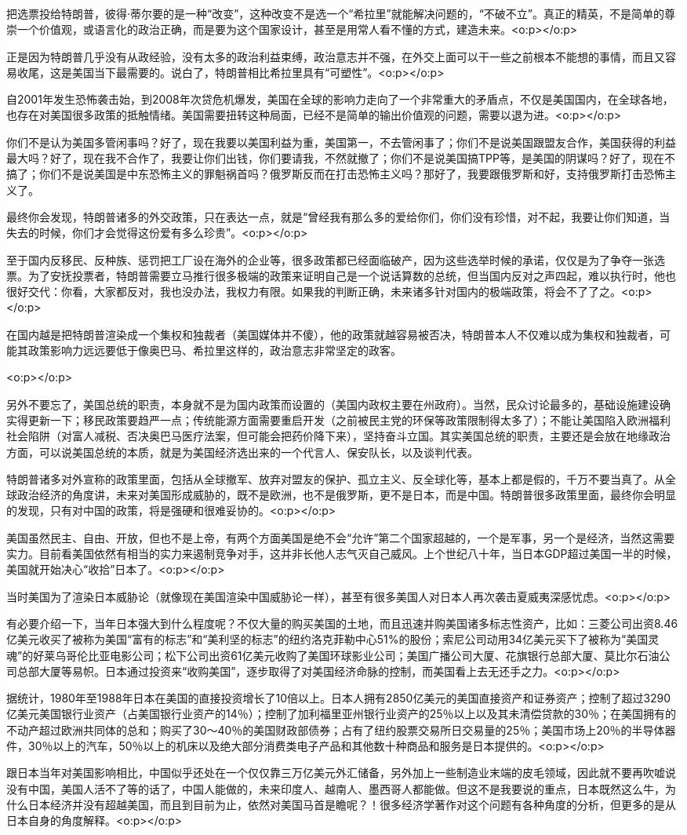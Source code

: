

把选票投给特朗普，彼得·蒂尔要的是一种“改变”，这种改变不是选一个“希拉里”就能解决问题的，“不破不立”。真正的精英，不是简单的尊崇一个价值观，或语言化的政治正确，而是要为这个国家设计，甚至是用常人看不懂的方式，建造未来。<o:p></o:p>



正是因为特朗普几乎没有从政经验，没有太多的政治利益束缚，政治意志并不强，在外交上面可以干一些之前根本不能想的事情，而且又容易收尾，这是美国当下最需要的。说白了，特朗普相比希拉里具有“可塑性”。<o:p></o:p>



自2001年发生恐怖袭击始，到2008年次贷危机爆发，美国在全球的影响力走向了一个非常重大的矛盾点，不仅是美国国内，在全球各地，也存在对美国很多政策的抵触情绪。美国需要扭转这种局面，已经不是简单的输出价值观的问题，需要以退为进。<o:p></o:p>



你们不是认为美国多管闲事吗？好了，现在我要以美国利益为重，美国第一，不去管闲事了；你们不是说美国跟盟友合作，美国获得的利益最大吗？好了，现在我不合作了，我要让你们出钱，你们要请我，不然就撤了；你们不是说美国搞TPP等，是美国的阴谋吗？好了，现在不搞了；你们不是说美国是中东恐怖主义的罪魁祸首吗？俄罗斯反而在打击恐怖主义吗？那好了，我要跟俄罗斯和好，支持俄罗斯打击恐怖主义了。



最终你会发现，特朗普诸多的外交政策，只在表达一点，就是“曾经我有那么多的爱给你们，你们没有珍惜，对不起，我要让你们知道，当失去的时候，你们才会觉得这份爱有多么珍贵”。<o:p></o:p>



至于国内反移民、反种族、惩罚把工厂设在海外的企业等，很多政策都已经面临破产，因为这些选举时候的承诺，仅仅是为了争夺一张选票。为了安抚投票者，特朗普需要立马推行很多极端的政策来证明自己是一个说话算数的总统，但当国内反对之声四起，难以执行时，他也很好交代：你看，大家都反对，我也没办法，我权力有限。如果我的判断正确，未来诸多针对国内的极端政策，将会不了了之。<o:p></o:p>



在国内越是把特朗普渲染成一个集权和独裁者（美国媒体并不傻），他的政策就越容易被否决，特朗普本人不仅难以成为集权和独裁者，可能其政策影响力远远要低于像奥巴马、希拉里这样的，政治意志非常坚定的政客。



<o:p></o:p>

另外不要忘了，美国总统的职责，本身就不是为国内政策而设置的（美国内政权主要在州政府）。当然，民众讨论最多的，基础设施建设确实得更新一下；移民政策要趋严一点；传统能源方面需要重启开发（之前被民主党的环保等政策限制得太多了）；不能让美国陷入欧洲福利社会陷阱（对富人减税、否决奥巴马医疗法案，但可能会把药价降下来），坚持奋斗立国。其实美国总统的职责，主要还是会放在地缘政治方面，可以说美国总统的本质，就是为美国经济选出来的一个代言人、保安队长，以及谈判代表。



特朗普诸多对外宣称的政策里面，包括从全球撤军、放弃对盟友的保护、孤立主义、反全球化等，基本上都是假的，千万不要当真了。从全球政治经济的角度讲，未来对美国形成威胁的，既不是欧洲，也不是俄罗斯，更不是日本，而是中国。特朗普很多政策里面，最终你会明显的发现，只有对中国的政策，将是强硬和很难妥协的。<o:p></o:p>



美国虽然民主、自由、开放，但也不是上帝，有两个方面美国是绝不会“允许”第二个国家超越的，一个是军事，另一个是经济，当然这需要实力。目前看美国依然有相当的实力来遏制竞争对手，这并非长他人志气灭自己威风。上个世纪八十年，当日本GDP超过美国一半的时候，美国就开始决心“收拾”日本了。<o:p></o:p>



当时美国为了渲染日本威胁论（就像现在美国渲染中国威胁论一样），甚至有很多美国人对日本人再次袭击夏威夷深感忧虑。<o:p></o:p>



有必要介绍一下，当年日本强大到什么程度呢？不仅大量的购买美国的土地，而且迅速并购美国诸多标志性资产，比如：三菱公司出资8.46亿美元收买了被称为美国“富有的标志”和“美利坚的标志”的纽约洛克菲勒中心51%的股份；索尼公司动用34亿美元买下了被称为“美国灵魂”的好莱乌哥伦比亚电影公司；松下公司出资61亿美元收购了美国环球影业公司；美国广播公司大厦、花旗银行总部大厦、莫比尔石油公司总部大厦等易帜。日本通过投资来“收购美国”，逐步取得了对美国经济命脉的控制，而美国看上去无还手之力。<o:p></o:p>



据统计，1980年至1988年日本在美国的直接投资增长了10倍以上。日本人拥有2850亿美元的美国直接资产和证券资产；控制了超过3290亿美元美国银行业资产（占美国银行业资产的14％）；控制了加利福里亚州银行业资产的25％以上以及其未清偿贷款的30％；在美国拥有的不动产超过欧洲共同体的总和；购买了30～40％的美国财政部债券；占有了纽约股票交易所日交易量的25％；美国市场上20％的半导体器件，30％以上的汽车，50％以上的机床以及绝大部分消费类电子产品和其他数十种商品和服务是日本提供的。<o:p></o:p>



跟日本当年对美国影响相比，中国似乎还处在一个仅仅靠三万亿美元外汇储备，另外加上一些制造业末端的皮毛领域，因此就不要再吹嘘说没有中国，美国人活不了等的话了，中国人能做的，未来印度人、越南人、墨西哥人都能做。但这不是我要说的重点，日本既然这么牛，为什么日本经济并没有超越美国，而且到目前为止，依然对美国马首是瞻呢？！很多经济学著作对这个问题有各种角度的分析，但更多的是从日本自身的角度解释。<o:p></o:p>
